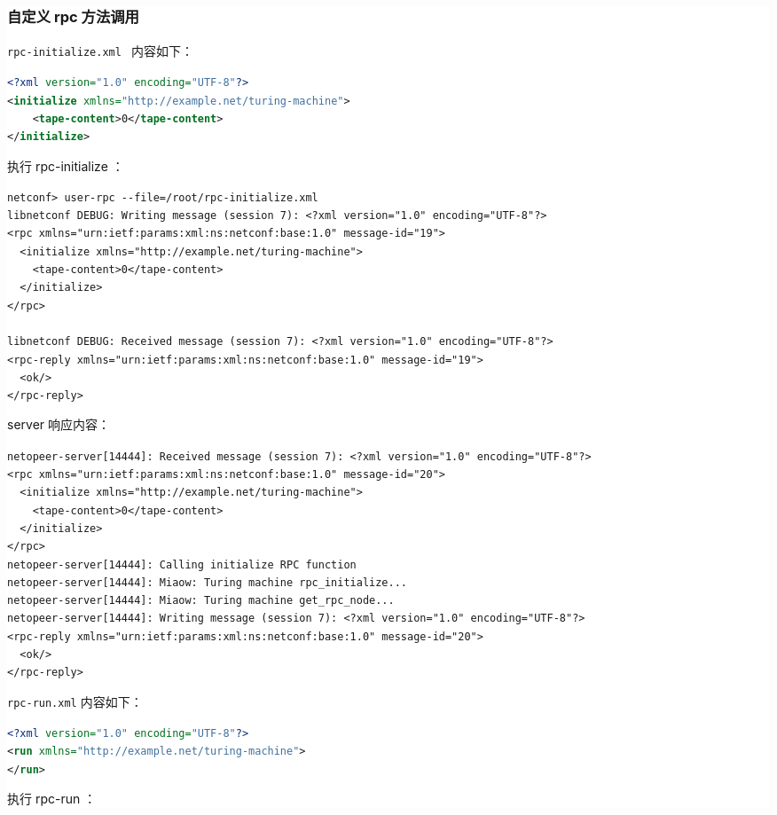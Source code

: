 
### 自定义 rpc 方法调用

`rpc-initialize.xml ` 内容如下：

```xml
<?xml version="1.0" encoding="UTF-8"?>
<initialize xmlns="http://example.net/turing-machine">
    <tape-content>0</tape-content>
</initialize>
```

执行 rpc-initialize ：

```shell
netconf> user-rpc --file=/root/rpc-initialize.xml
libnetconf DEBUG: Writing message (session 7): <?xml version="1.0" encoding="UTF-8"?>
<rpc xmlns="urn:ietf:params:xml:ns:netconf:base:1.0" message-id="19">
  <initialize xmlns="http://example.net/turing-machine">
    <tape-content>0</tape-content>
  </initialize>
</rpc>

libnetconf DEBUG: Received message (session 7): <?xml version="1.0" encoding="UTF-8"?>
<rpc-reply xmlns="urn:ietf:params:xml:ns:netconf:base:1.0" message-id="19">
  <ok/>
</rpc-reply>
```

server 响应内容：

```shell
netopeer-server[14444]: Received message (session 7): <?xml version="1.0" encoding="UTF-8"?>
<rpc xmlns="urn:ietf:params:xml:ns:netconf:base:1.0" message-id="20">
  <initialize xmlns="http://example.net/turing-machine">
    <tape-content>0</tape-content>
  </initialize>
</rpc>
netopeer-server[14444]: Calling initialize RPC function
netopeer-server[14444]: Miaow: Turing machine rpc_initialize...
netopeer-server[14444]: Miaow: Turing machine get_rpc_node...
netopeer-server[14444]: Writing message (session 7): <?xml version="1.0" encoding="UTF-8"?>
<rpc-reply xmlns="urn:ietf:params:xml:ns:netconf:base:1.0" message-id="20">
  <ok/>
</rpc-reply>
```

`rpc-run.xml` 内容如下：

```xml
<?xml version="1.0" encoding="UTF-8"?>
<run xmlns="http://example.net/turing-machine">
</run>
```

执行 rpc-run ：

